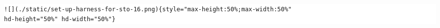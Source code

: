     ![](./static/set-up-harness-for-sto-16.png){style="max-height:50%;max-width:50%"
    hd-height="50%" hd-width="50%"}
